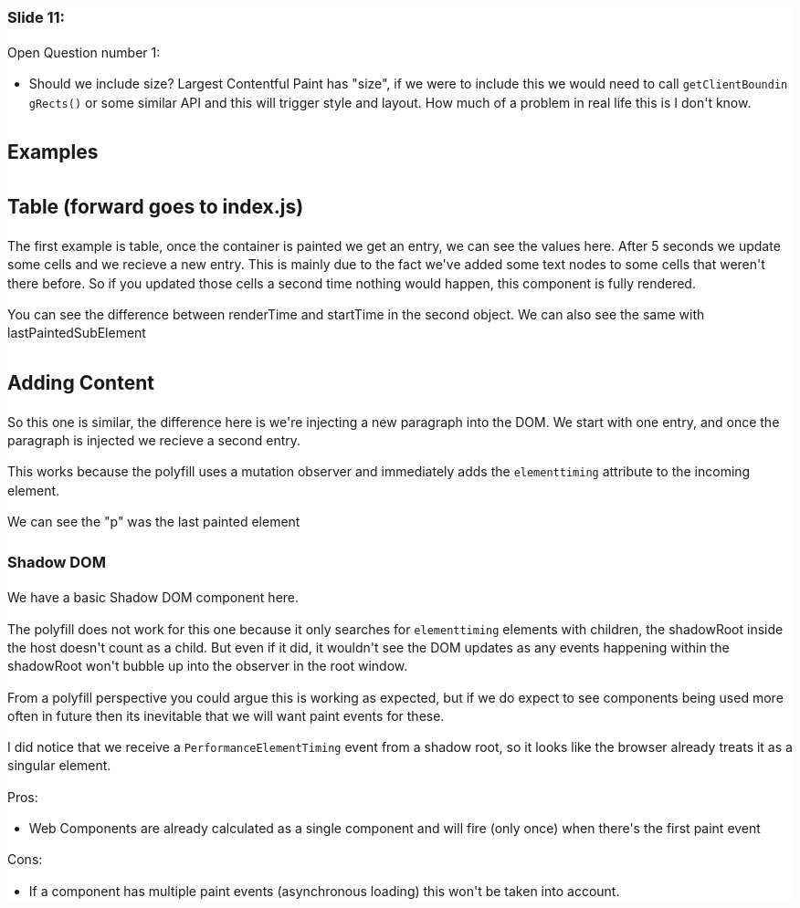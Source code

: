 ### Slide 11:

Open Question number 1:

- Should we include size? Largest Contentful Paint has "size", if we were to include this we would need to call `getClientBoundingRects()` or some similar API and this will trigger style and layout. How much of a problem in real life this is I don't know.

## Examples

## Table (forward goes to index.js)

The first example is table, once the container is painted we get an entry, we can see the values here. After 5 seconds we update some cells and we recieve a new entry. This is mainly due to the fact we've added some text nodes to some cells that weren't there before. So if you updated those cells a second time nothing would happen, this component is fully rendered.

You can see the difference between renderTime and startTime in the second object.
We can also see the same with lastPaintedSubElement

## Adding Content

So this one is similar, the difference here is we're injecting a new paragraph into the DOM.
We start with one entry, and once the paragraph is injected we recieve a second entry.

This works because the polyfill uses a mutation observer and immediately adds the `elementtiming` attribute to the incoming element.

We can see the "p" was the last painted element

### Shadow DOM

We have a basic Shadow DOM component here.

The polyfill does not work for this one because it only searches for `elementtiming` elements with children, the shadowRoot inside the host doesn't count as a child. But even if it did, it wouldn't see the DOM updates as any events happening within the shadowRoot won't bubble up into the observer in the root window.

From a polyfill perspective you could argue this is working as expected, but if we do expect to see components being used more often in future then its inevitable that we will want paint events for these.

I did notice that we receive a `PerformanceElementTiming` event from a shadow root, so it looks like the browser already treats it as a singular element.

Pros:

- Web Components are already calculated as a single component and will fire (only once) when there's the first paint event

Cons:

- If a component has multiple paint events (asynchronous loading) this won't be taken into account.
